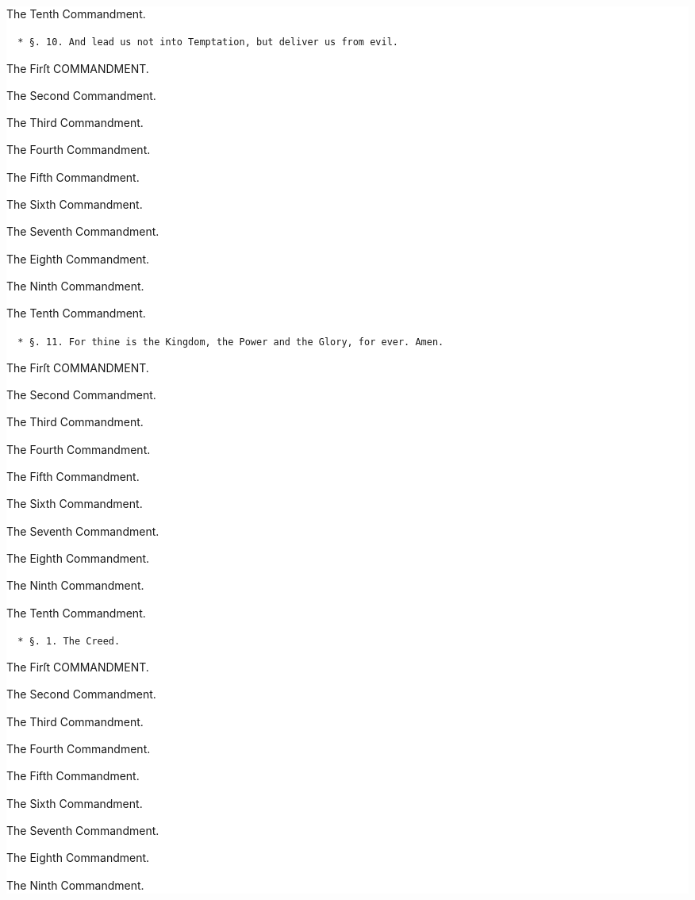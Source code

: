 The Tenth Commandment.

      * §. 10. And lead us not into Temptation, but deliver us from evil.

The Firſt COMMANDMENT.

The Second Commandment.

The Third Commandment.

The Fourth Commandment.

The Fifth Commandment.

The Sixth Commandment.

The Seventh Commandment.

The Eighth Commandment.

The Ninth Commandment.

The Tenth Commandment.

      * §. 11. For thine is the Kingdom, the Power and the Glory, for ever. Amen.

The Firſt COMMANDMENT.

The Second Commandment.

The Third Commandment.

The Fourth Commandment.

The Fifth Commandment.

The Sixth Commandment.

The Seventh Commandment.

The Eighth Commandment.

The Ninth Commandment.

The Tenth Commandment.

      * §. 1. The Creed.

The Firſt COMMANDMENT.

The Second Commandment.

The Third Commandment.

The Fourth Commandment.

The Fifth Commandment.

The Sixth Commandment.

The Seventh Commandment.

The Eighth Commandment.

The Ninth Commandment.
